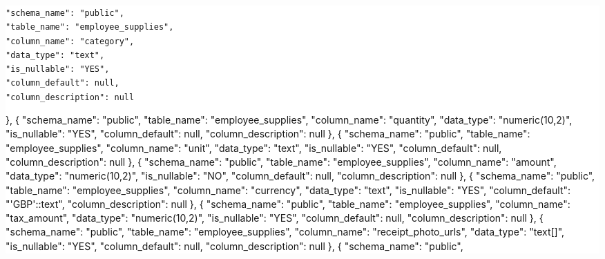     "schema_name": "public",
    "table_name": "employee_supplies",
    "column_name": "category",
    "data_type": "text",
    "is_nullable": "YES",
    "column_default": null,
    "column_description": null
  },
  {
    "schema_name": "public",
    "table_name": "employee_supplies",
    "column_name": "quantity",
    "data_type": "numeric(10,2)",
    "is_nullable": "YES",
    "column_default": null,
    "column_description": null
  },
  {
    "schema_name": "public",
    "table_name": "employee_supplies",
    "column_name": "unit",
    "data_type": "text",
    "is_nullable": "YES",
    "column_default": null,
    "column_description": null
  },
  {
    "schema_name": "public",
    "table_name": "employee_supplies",
    "column_name": "amount",
    "data_type": "numeric(10,2)",
    "is_nullable": "NO",
    "column_default": null,
    "column_description": null
  },
  {
    "schema_name": "public",
    "table_name": "employee_supplies",
    "column_name": "currency",
    "data_type": "text",
    "is_nullable": "YES",
    "column_default": "'GBP'::text",
    "column_description": null
  },
  {
    "schema_name": "public",
    "table_name": "employee_supplies",
    "column_name": "tax_amount",
    "data_type": "numeric(10,2)",
    "is_nullable": "YES",
    "column_default": null,
    "column_description": null
  },
  {
    "schema_name": "public",
    "table_name": "employee_supplies",
    "column_name": "receipt_photo_urls",
    "data_type": "text[]",
    "is_nullable": "YES",
    "column_default": null,
    "column_description": null
  },
  {
    "schema_name": "public",